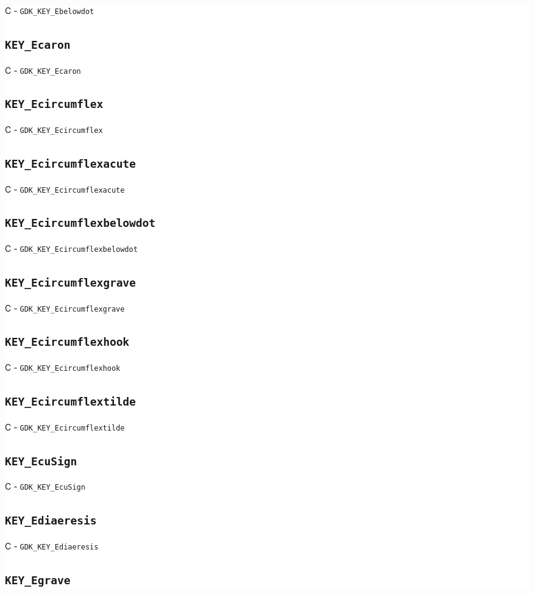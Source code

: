 

C - `GDK_KEY_Ebelowdot`

## `KEY_Ecaron`



C - `GDK_KEY_Ecaron`

## `KEY_Ecircumflex`



C - `GDK_KEY_Ecircumflex`

## `KEY_Ecircumflexacute`



C - `GDK_KEY_Ecircumflexacute`

## `KEY_Ecircumflexbelowdot`



C - `GDK_KEY_Ecircumflexbelowdot`

## `KEY_Ecircumflexgrave`



C - `GDK_KEY_Ecircumflexgrave`

## `KEY_Ecircumflexhook`



C - `GDK_KEY_Ecircumflexhook`

## `KEY_Ecircumflextilde`



C - `GDK_KEY_Ecircumflextilde`

## `KEY_EcuSign`



C - `GDK_KEY_EcuSign`

## `KEY_Ediaeresis`



C - `GDK_KEY_Ediaeresis`

## `KEY_Egrave`
